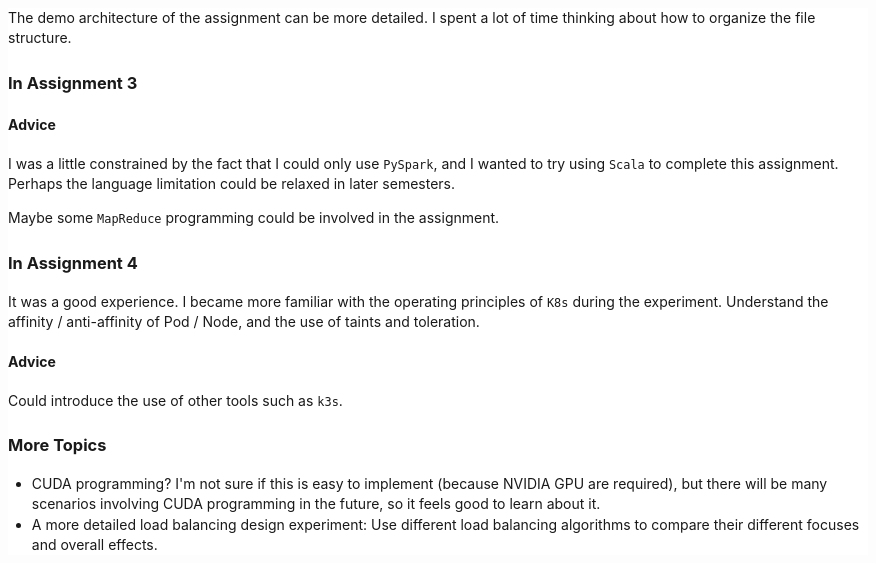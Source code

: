 The demo architecture of the assignment can be more detailed. I spent a lot of time thinking about how to organize the file structure.

### In Assignment 3

#### Advice

I was a little constrained by the fact that I could only use `PySpark`, and I wanted to try using `Scala` to complete this assignment. Perhaps the language limitation could be relaxed in later semesters.

Maybe some `MapReduce` programming could be involved in the assignment.

### In Assignment 4

It was a good experience. I became more familiar with the operating principles of `K8s` during the experiment. Understand the affinity / anti-affinity of Pod / Node, and the use of taints and toleration.

#### Advice

Could introduce the use of other tools such as `k3s`.

### More Topics

- CUDA programming? I'm not sure if this is easy to implement (because NVIDIA GPU are required), but there will be many scenarios involving CUDA programming in the future, so it feels good to learn about it.
- A more detailed load balancing design experiment: Use different load balancing algorithms to compare their different focuses and overall effects.

